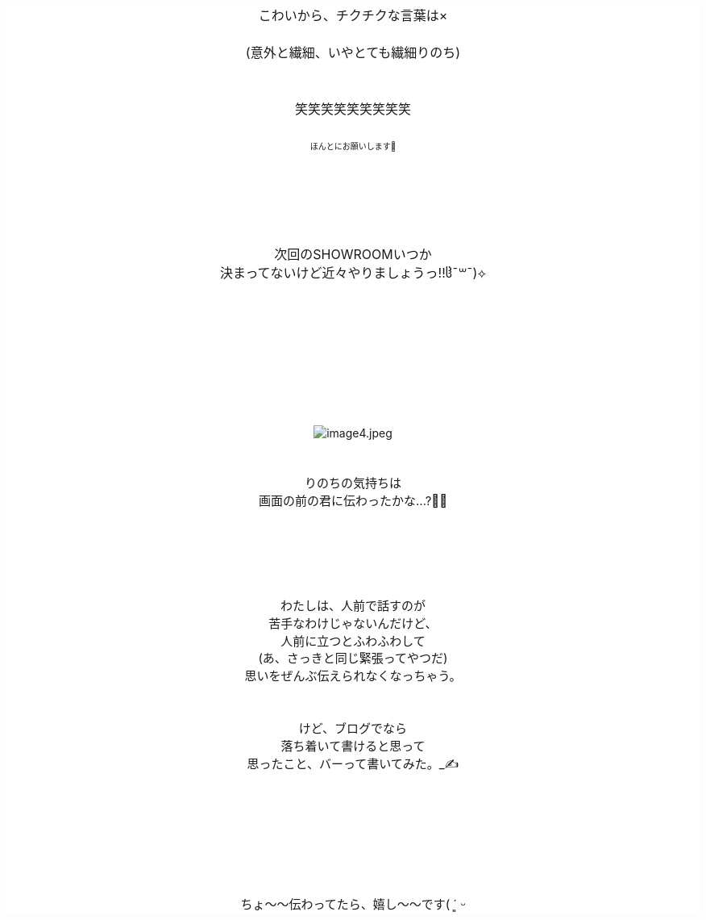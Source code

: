 <div style="text-align: center;"><font size="3">こわいから、チクチクな言葉は×</font></div><div style="text-align: center;"><font size="3"><br/></font></div><div style="text-align: center;"><font size="3">(意外と繊細、いやとても繊細りのち)</font></div><div style="text-align: center;"><font size="3"><br/></font></div><div style="text-align: center;"><font size="3"><br/></font></div><div style="text-align: center;"><font size="3">笑笑笑笑笑笑笑笑笑</font></div><div style="text-align: center;"><font size="3"><br/></font></div><div style="text-align: center;"><font size="1">ほんとにお願いします🥺</font></div><div>　</div><div style="text-align: center;"><font size="3"><br/></font></div><div style="text-align: center;"><font size="3"><br/></font></div><div style="text-align: center;"><font size="3"><br/></font></div><div style="text-align: center;"><font size="3"><br/></font></div><div style="text-align: center;"><font size="3">次回のSHOWROOMいつか</font></div><div style="text-align: center;"><font size="3">決まってないけど近々やりましょうっ!!ჱ̒¯꒳¯)⟡</font></div><div style="text-align: center;"><font size="3"><br/></font></div><div style="text-align: center;"><font size="3"><br/></font></div><div style="text-align: center;"><font size="3"><br/></font></div><div style="text-align: center;"><font size="3"><br/></font></div><div style="text-align: center;"><font size="3"><br/></font></div><div>　</div><div>　</div><div>　</div><div style="text-align: center;"><img alt="image4.jpeg" src="https://files.227wiki.eu.org/d/Backup/Blog/rino/mobqAcS4D.jpg"/><br/></div><div>　</div><div>　</div><div style="text-align: center;"><span style="font-size: 15px;">りのちの気持ちは</span></div><div style="text-align: center;"><span style="font-size: 15px;">画面の前の君に伝わったかな…?💭💭</span></div><div style="text-align: center;"><span style="font-size: 15px;"><br/></span></div><div style="text-align: center;"><span style="font-size: 15px;"><br/></span></div><div style="text-align: center;"><span style="font-size: 15px;"><br/></span></div><div style="text-align: center;"><span style="font-size: 15px;"><br/></span></div><div style="text-align: center;"><span style="font-size: 15px;"><br/></span></div><div style="text-align: center;"><span style="font-size: 15px;">わたしは、人前で話すのが</span></div><div style="text-align: center;"><span style="font-size: 15px;">苦手なわけじゃないんだけど、</span></div><div style="text-align: center;"><span style="font-size: 15px;">人前に立つとふわふわして</span></div><div style="text-align: center;"><span style="font-size: 15px;">(あ、さっきと同じ緊張ってやつだ)</span></div><div style="text-align: center;"><span style="font-size: 15px;">思いをぜんぶ伝えられなくなっちゃう。</span></div><div style="text-align: center;"><span style="font-size: 15px;"><br/></span></div><div style="text-align: center;"><span style="font-size: 15px;"><br/></span></div><div style="text-align: center;"><span style="font-size: 15px;">けど、ブログでなら</span></div><div style="text-align: center;"><span style="font-size: 15px;">落ち着いて書けると思って</span></div><div style="text-align: center;"><span style="font-size: 15px;">思ったこと、バーって書いてみた。_✍﻿</span></div><div style="text-align: center;"><span style="font-size: 15px;"><br/></span></div><div style="text-align: center;"><span style="font-size: 15px;"><br/></span></div><div style="text-align: center;"><span style="font-size: 15px;"><br/></span></div><div style="text-align: center;"><span style="font-size: 15px;"><br/></span></div><div style="text-align: center;"><span style="font-size: 15px;"><br/></span></div><div style="text-align: center;"><span style="font-size: 15px;"><br/></span></div><div style="text-align: center;"><span style="font-size: 15px;"><br/></span></div><div style="text-align: center;"><span style="font-size: 15px;">ちょ〜〜伝わってたら、嬉し〜〜です(  ´͈ ᵕ